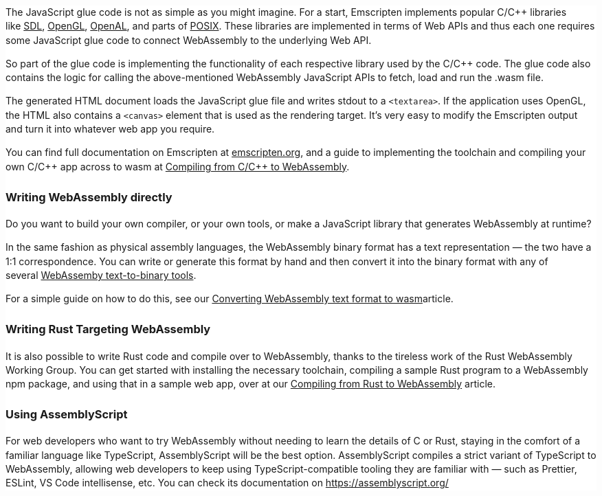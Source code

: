   The JavaScript glue code is not as simple as you might imagine. For a start, Emscripten implements popular C/C++ libraries like [SDL](https://en.wikipedia.org/wiki/Simple_DirectMedia_Layer), [OpenGL](https://en.wikipedia.org/wiki/OpenGL), [OpenAL](https://en.wikipedia.org/wiki/OpenAL), and parts of [POSIX](https://en.wikipedia.org/wiki/POSIX). These libraries are implemented in terms of Web APIs and thus each one requires some JavaScript glue code to connect WebAssembly to the underlying Web API.

  So part of the glue code is implementing the functionality of each respective library used by the C/C++ code. The glue code also contains the logic for calling the above-mentioned WebAssembly JavaScript APIs to fetch, load and run the .wasm file.

  The generated HTML document loads the JavaScript glue file and writes stdout to a `<textarea>`. If the application uses OpenGL, the HTML also contains a `<canvas>` element that is used as the rendering target. It’s very easy to modify the Emscripten output and turn it into whatever web app you require.

  You can find full documentation on Emscripten at [emscripten.org](https://emscripten.org/), and a guide to implementing the toolchain and compiling your own C/C++ app across to wasm at [Compiling from C/C++ to WebAssembly](https://developer.mozilla.org/en-US/docs/WebAssembly/C_to_wasm).

  ### Writing WebAssembly directly

  Do you want to build your own compiler, or your own tools, or make a JavaScript library that generates WebAssembly at runtime?

  In the same fashion as physical assembly languages, the WebAssembly binary format has a text representation — the two have a 1:1 correspondence. You can write or generate this format by hand and then convert it into the binary format with any of several [WebAssemby text-to-binary tools](https://webassembly.org/getting-started/advanced-tools/).

  For a simple guide on how to do this, see our [Converting WebAssembly text format to wasm](https://developer.mozilla.org/en-US/docs/WebAssembly/Text_format_to_wasm)article.

  ### Writing Rust Targeting WebAssembly

  It is also possible to write Rust code and compile over to WebAssembly, thanks to the tireless work of the Rust WebAssembly Working Group. You can get started with installing the necessary toolchain, compiling a sample Rust program to a WebAssembly npm package, and using that in a sample web app, over at our [Compiling from Rust to WebAssembly](https://developer.mozilla.org/en-US/docs/WebAssembly/Rust_to_wasm) article.

  ### Using AssemblyScript

  For web developers who want to try WebAssembly without needing to learn the details of C or Rust, staying in the comfort of a familiar language like TypeScript, AssemblyScript will be the best option. AssemblyScript compiles a strict variant of TypeScript to WebAssembly, allowing web developers to keep using TypeScript-compatible tooling they are familiar with — such as Prettier, ESLint, VS Code intellisense, etc. You can check its documentation on <https://assemblyscript.org/>